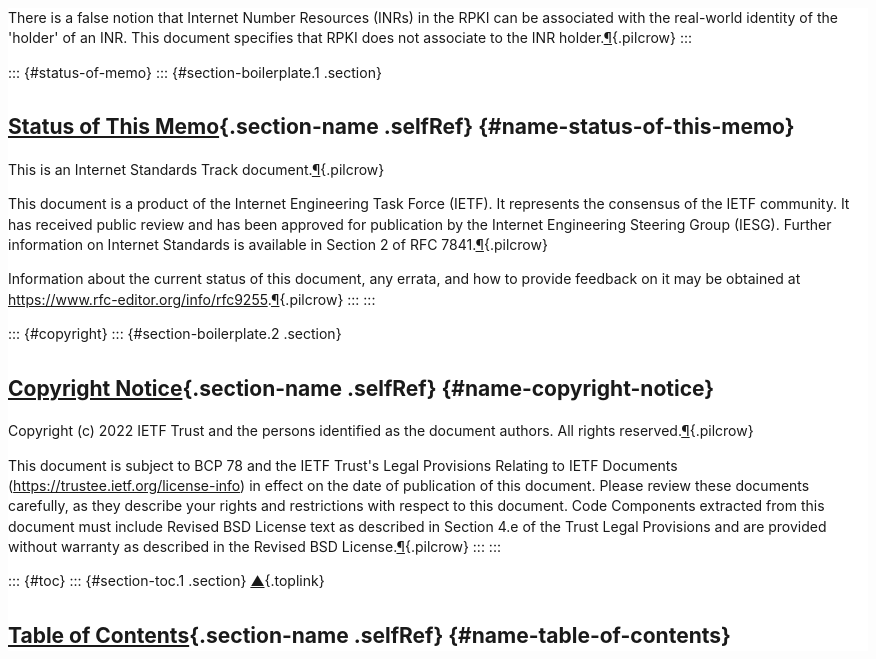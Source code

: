 There is a false notion that Internet Number Resources (INRs) in the
RPKI can be associated with the real-world identity of the \'holder\' of
an INR. This document specifies that RPKI does not associate to the INR
holder.[¶](#section-abstract-1){.pilcrow}
:::

::: {#status-of-memo}
::: {#section-boilerplate.1 .section}
## [Status of This Memo](#name-status-of-this-memo){.section-name .selfRef} {#name-status-of-this-memo}

This is an Internet Standards Track
document.[¶](#section-boilerplate.1-1){.pilcrow}

This document is a product of the Internet Engineering Task Force
(IETF). It represents the consensus of the IETF community. It has
received public review and has been approved for publication by the
Internet Engineering Steering Group (IESG). Further information on
Internet Standards is available in Section 2 of RFC
7841.[¶](#section-boilerplate.1-2){.pilcrow}

Information about the current status of this document, any errata, and
how to provide feedback on it may be obtained at
<https://www.rfc-editor.org/info/rfc9255>.[¶](#section-boilerplate.1-3){.pilcrow}
:::
:::

::: {#copyright}
::: {#section-boilerplate.2 .section}
## [Copyright Notice](#name-copyright-notice){.section-name .selfRef} {#name-copyright-notice}

Copyright (c) 2022 IETF Trust and the persons identified as the document
authors. All rights reserved.[¶](#section-boilerplate.2-1){.pilcrow}

This document is subject to BCP 78 and the IETF Trust\'s Legal
Provisions Relating to IETF Documents
(<https://trustee.ietf.org/license-info>) in effect on the date of
publication of this document. Please review these documents carefully,
as they describe your rights and restrictions with respect to this
document. Code Components extracted from this document must include
Revised BSD License text as described in Section 4.e of the Trust Legal
Provisions and are provided without warranty as described in the Revised
BSD License.[¶](#section-boilerplate.2-2){.pilcrow}
:::
:::

::: {#toc}
::: {#section-toc.1 .section}
[▲](#){.toplink}

## [Table of Contents](#name-table-of-contents){.section-name .selfRef} {#name-table-of-contents}
